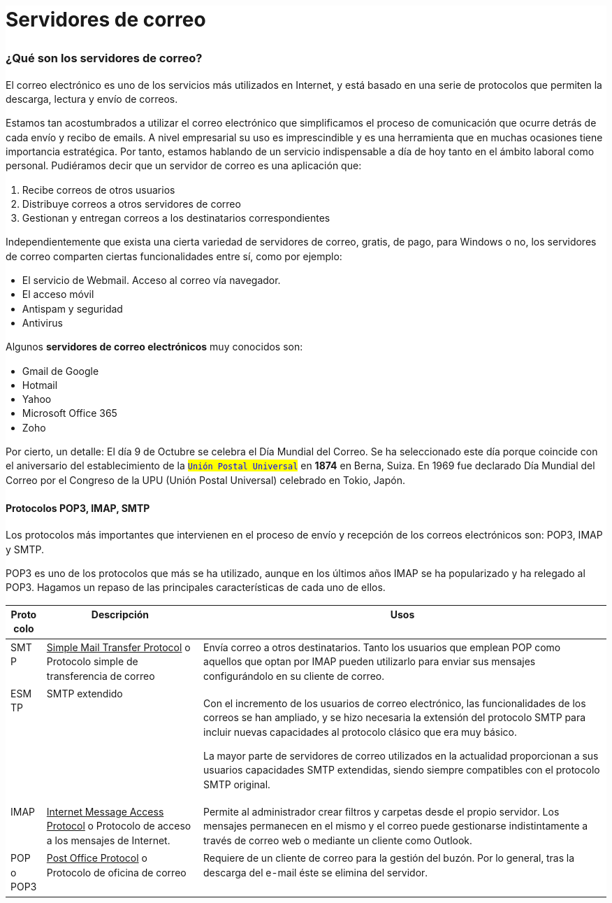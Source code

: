 # Servidores de correo

### ¿Qué son los servidores de correo?

El correo electrónico es uno de los servicios más utilizados en Internet, y está basado en una serie de protocolos que permiten la descarga, lectura y envío de correos.&#x20;

Estamos tan acostumbrados a utilizar el correo electrónico que simplificamos el proceso de comunicación que ocurre detrás de cada envío y recibo de emails. A nivel empresarial su uso es imprescindible y  es una herramienta que en muchas ocasiones tiene importancia estratégica. Por tanto, estamos hablando de un servicio indispensable a día de hoy tanto en el ámbito laboral como personal. Pudiéramos decir que un servidor de correo es una aplicación que:

1. Recibe correos de otros usuarios
2. Distribuye correos a otros servidores de correo
3. Gestionan y entregan correos a los destinatarios correspondientes

Independientemente que exista una cierta variedad de servidores de correo, gratis, de pago, para Windows o no, los servidores de correo comparten ciertas funcionalidades entre sí, como por ejemplo:

* El servicio de Webmail. Acceso al correo vía navegador.
* El acceso móvil
* Antispam y seguridad
* Antivirus

Algunos **servidores de correo electrónicos** muy conocidos son:&#x20;

* Gmail de Google
* Hotmail
* Yahoo
* Microsoft Office 365
* Zoho

Por cierto, un detalle: El día 9 de Octubre se celebra el Día Mundial del Correo. Se ha seleccionado este día porque coincide con el aniversario del establecimiento de la <mark style="color:blue;">`Unión Postal Universal`</mark> en **1874** en Berna,  Suiza. En  1969 fue declarado Día Mundial del Correo por el Congreso de la UPU (Unión Postal Universal) celebrado en Tokio, Japón.

#### Protocolos POP3, IMAP, SMTP

Los protocolos más importantes que intervienen en el proceso de envío y recepción de los correos electrónicos son: POP3, IMAP y SMTP.&#x20;

POP3 es uno de los protocolos que más se ha utilizado, aunque en los últimos años IMAP se ha popularizado y ha relegado al POP3. Hagamos un repaso de las principales características de cada uno de ellos.

| Protocolo  | Descripción                                                                                                                                                          | Usos                                                                                                                                                                                                                                                                                                                                                                                                                                                 |
| ---------- | -------------------------------------------------------------------------------------------------------------------------------------------------------------------- | ---------------------------------------------------------------------------------------------------------------------------------------------------------------------------------------------------------------------------------------------------------------------------------------------------------------------------------------------------------------------------------------------------------------------------------------------------- |
| SMTP       | [Simple Mail Transfer Protocol](https://es.wikipedia.org/wiki/Protocolo\_para\_transferencia\_simple\_de\_correo) o Protocolo simple de transferencia de correo      | Envía correo a otros destinatarios. Tanto los usuarios que emplean POP como aquellos que optan por IMAP pueden utilizarlo para enviar sus mensajes configurándolo en su cliente de correo.                                                                                                                                                                                                                                                           |
| ESMTP      | SMTP extendido                                                                                                                                                       | <p>Con el incremento de los usuarios de correo electrónico, las funcionalidades de los correos se han ampliado, y se hizo necesaria la extensión del protocolo SMTP para incluir nuevas capacidades al protocolo clásico que era muy básico.</p><p></p><p>La mayor parte de servidores de correo utilizados en la actualidad proporcionan a sus usuarios capacidades SMTP extendidas, siendo siempre compatibles con el protocolo SMTP original.</p> |
| IMAP       | [Internet Message Access Protocol](https://es.wikipedia.org/wiki/Protocolo\_de\_acceso\_a\_mensajes\_de\_Internet) o Protocolo de acceso a los mensajes de Internet. | Permite al administrador crear filtros y carpetas desde el propio servidor. Los mensajes permanecen en el mismo y el correo puede gestionarse indistintamente a través de correo web o mediante un cliente como Outlook.                                                                                                                                                                                                                             |
| POP o POP3 | [Post Office Protocol](https://es.wikipedia.org/wiki/Protocolo\_de\_oficina\_de\_correo) o Protocolo de oficina de correo                                            | Requiere de un cliente de correo para la gestión del buzón. Por lo general, tras la descarga del e-mail éste se elimina del servidor.                                                                                                                                                                                                                                                                                                                |
